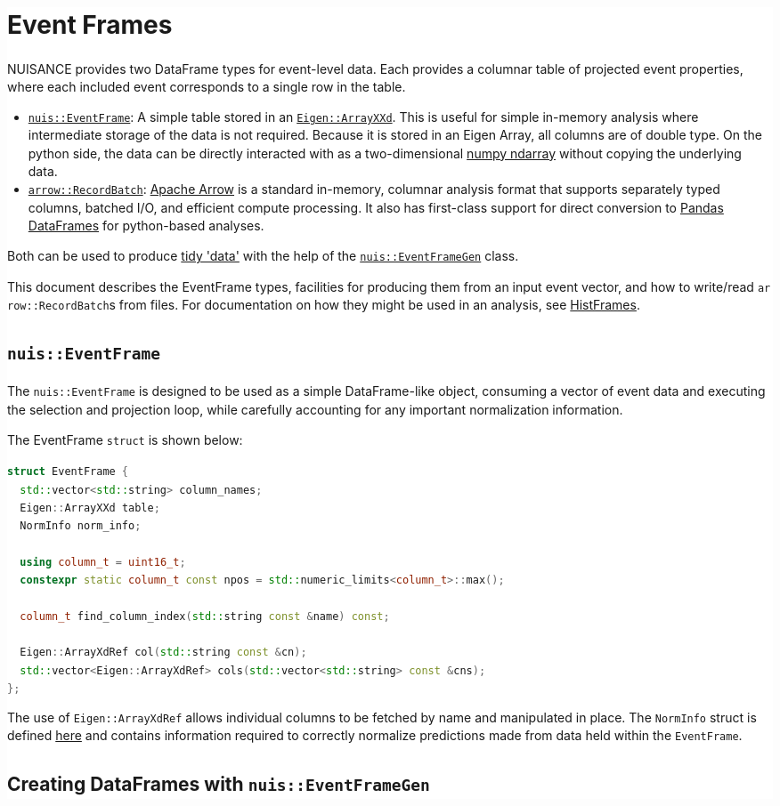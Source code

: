 # Event Frames

NUISANCE provides two DataFrame types for event-level data. Each provides a columnar table of projected event properties, where each included event corresponds to a single row in the table.

* [`nuis::EventFrame`](#nuiseventframe): A simple table stored in an [`Eigen::ArrayXXd`](https://eigen.tuxfamily.org/dox/group__TutorialArrayClass.html). This is useful for simple in-memory analysis where intermediate storage of the data is not required. Because it is stored in an Eigen Array, all columns are of double type. On the python side, the data can be directly interacted with as a two-dimensional [numpy ndarray](https://numpy.org/doc/stable/reference/generated/numpy.ndarray.html) without copying the underlying data.
* [`arrow::RecordBatch`](#arrowrecordbatch): [Apache Arrow](https://arrow.apache.org) is a standard in-memory, columnar analysis format that supports separately typed columns, batched I/O, and efficient compute processing. It also has first-class support for direct conversion to [Pandas DataFrames](https://pandas.pydata.org/docs/reference/api/pandas.DataFrame.html) for python-based analyses.

Both can be used to produce [tidy 'data'](http://vita.had.co.nz/papers/tidy-data.pdf) with the help of the [`nuis::EventFrameGen`](#creating-dataframes-with-nuiseventframegen) class.

This document describes the EventFrame types, facilities for producing them from an input event vector, and how to write/read `arrow::RecordBatch`s from files. For documentation on how they might be used in an analysis, see [HistFrames](../histframe/README.md).

## `nuis::EventFrame`

The `nuis::EventFrame` is designed to be used as a simple DataFrame-like object, consuming a vector of event data and executing the selection and projection loop, while carefully accounting for any important normalization information. 

The EventFrame `struct` is shown below:

```c++
struct EventFrame {
  std::vector<std::string> column_names;
  Eigen::ArrayXXd table;
  NormInfo norm_info;

  using column_t = uint16_t;
  constexpr static column_t const npos = std::numeric_limits<column_t>::max();

  column_t find_column_index(std::string const &name) const;

  Eigen::ArrayXdRef col(std::string const &cn);
  std::vector<Eigen::ArrayXdRef> cols(std::vector<std::string> const &cns);
};
```

The use of `Eigen::ArrayXdRef` allows individual columns to be fetched by name and manipulated in place. The `NormInfo` struct is defined [here](../eventinput/INormalizedEventSource.h) and contains information required to correctly normalize predictions made from data held within the `EventFrame`.

## Creating DataFrames with `nuis::EventFrameGen`
